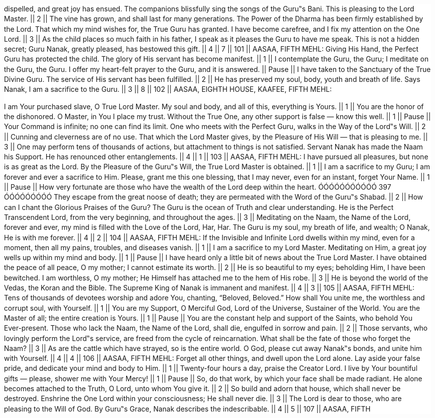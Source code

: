 dispelled, and great joy has ensued. The companions blissfully sing the songs of the
Guru‟s Bani. This is pleasing to the Lord Master. || 2 || The vine has grown, and shall
last for many generations. The Power of the Dharma has been firmly established by the
Lord. That which my mind wishes for, the True Guru has granted. I have become
carefree, and I fix my attention on the One Lord. || 3 || As the child places so much
faith in his father, I speak as it pleases the Guru to have me speak. This is not a hidden
secret; Guru Nanak, greatly pleased, has bestowed this gift. || 4 || 7 || 101 || AASAA,
FIFTH MEHL: Giving His Hand, the Perfect Guru has protected the child. The glory of
His servant has become manifest. || 1 || I contemplate the Guru, the Guru; I
meditate on the Guru, the Guru. I offer my heart-felt prayer to the Guru, and it is
answered. || Pause || I have taken to the Sanctuary of the True Divine Guru. The
service of His servant has been fulfilled. || 2 || He has preserved my soul, body,
youth and breath of life. Says Nanak, I am a sacrifice to the Guru. || 3 || 8 || 102 ||
AASAA, EIGHTH HOUSE, KAAFEE, FIFTH MEHL:

I am Your purchased slave, O True Lord Master. My soul and body, and all of this,
everything is Yours. || 1 || You are the honor of the dishonored. O Master, in You I
place my trust. Without the True One, any other support is false — know this well. || 1
|| Pause || Your Command is infinite; no one can find its limit. One who meets with
the Perfect Guru, walks in the Way of the Lord‟s Will. || 2 || Cunning and cleverness
are of no use. That which the Lord Master gives, by the Pleasure of His Will — that is
pleasing to me. || 3 || One may perform tens of thousands of actions, but attachment
to things is not satisfied. Servant Nanak has made the Naam his Support. He has
renounced other entanglements. || 4 || 1 || 103 || AASAA, FIFTH MEHL: I have
pursued all pleasures, but none is as great as the Lord. By the Pleasure of the Guru‟s
Will, the True Lord Master is obtained. || 1 || I am a sacrifice to my Guru; I am
forever and ever a sacrifice to Him. Please, grant me this one blessing, that I may
never, even for an instant, forget Your Name. || 1 || Pause || How very fortunate
are those who have the wealth of the Lord deep within the heart. 
ÓÓÓÓÓÓÓÓÓÓÓ 397 ÓÓÓÓÓÓÓÓÓ
They escape from the great noose of death; they are permeated with the Word of the
Guru‟s Shabad. || 2 || How can I chant the Glorious Praises of the Guru? The Guru is
the ocean of Truth and clear understanding. He is the Perfect Transcendent Lord, from
the very beginning, and throughout the ages. || 3 || Meditating on the Naam, the
Name of the Lord, forever and ever, my mind is filled with the Love of the Lord, Har,
Har. The Guru is my soul, my breath of life, and wealth; O Nanak, He is with me
forever. || 4 || 2 || 104 || AASAA, FIFTH MEHL: If the Invisible and Infinite Lord
dwells within my mind, even for a moment, then all my pains, troubles, and diseases
vanish. || 1 || I am a sacrifice to my Lord Master. Meditating on Him, a great joy wells
up within my mind and body. || 1 || Pause || I have heard only a little bit of news
about the True Lord Master. I have obtained the peace of all peace, O my mother; I
cannot estimate its worth. || 2 || He is so beautiful to my eyes; beholding Him, I have
been bewitched. I am worthless, O my mother; He Himself has attached me to the hem
of His robe. || 3 || He is beyond the world of the Vedas, the Koran and the Bible. The
Supreme King of Nanak is immanent and manifest. || 4 || 3 || 105 || AASAA, FIFTH
MEHL: Tens of thousands of devotees worship and adore You, chanting, “Beloved,
Beloved.” How shall You unite me, the worthless and corrupt soul, with Yourself. || 1
|| You are my Support, O Merciful God, Lord of the Universe, Sustainer of the World.
You are the Master of all; the entire creation is Yours. || 1 || Pause || You are the
constant help and support of the Saints, who behold You Ever-present. Those who lack
the Naam, the Name of the Lord, shall die, engulfed in sorrow and pain. || 2 || Those
servants, who lovingly perform the Lord‟s service, are freed from the cycle of
reincarnation. What shall be the fate of those who forget the Naam? || 3 || As are the
cattle which have strayed, so is the entire world. O God, please cut away Nanak‟s
bonds, and unite him with Yourself. || 4 || 4 || 106 || AASAA, FIFTH MEHL: Forget
all other things, and dwell upon the Lord alone. Lay aside your false pride, and dedicate
your mind and body to Him. || 1 || Twenty-four hours a day, praise the Creator Lord.
I live by Your bountiful gifts — please, shower me with Your Mercy! || 1 || Pause ||
So, do that work, by which your face shall be made radiant. He alone becomes attached
to the Truth, O Lord, unto whom You give it. || 2 || So build and adorn that house,
which shall never be destroyed. Enshrine the One Lord within your consciousness; He
shall never die. || 3 || The Lord is dear to those, who are pleasing to the Will of God.
By Guru‟s Grace, Nanak describes the indescribable. || 4 || 5 || 107 || AASAA, FIFTH